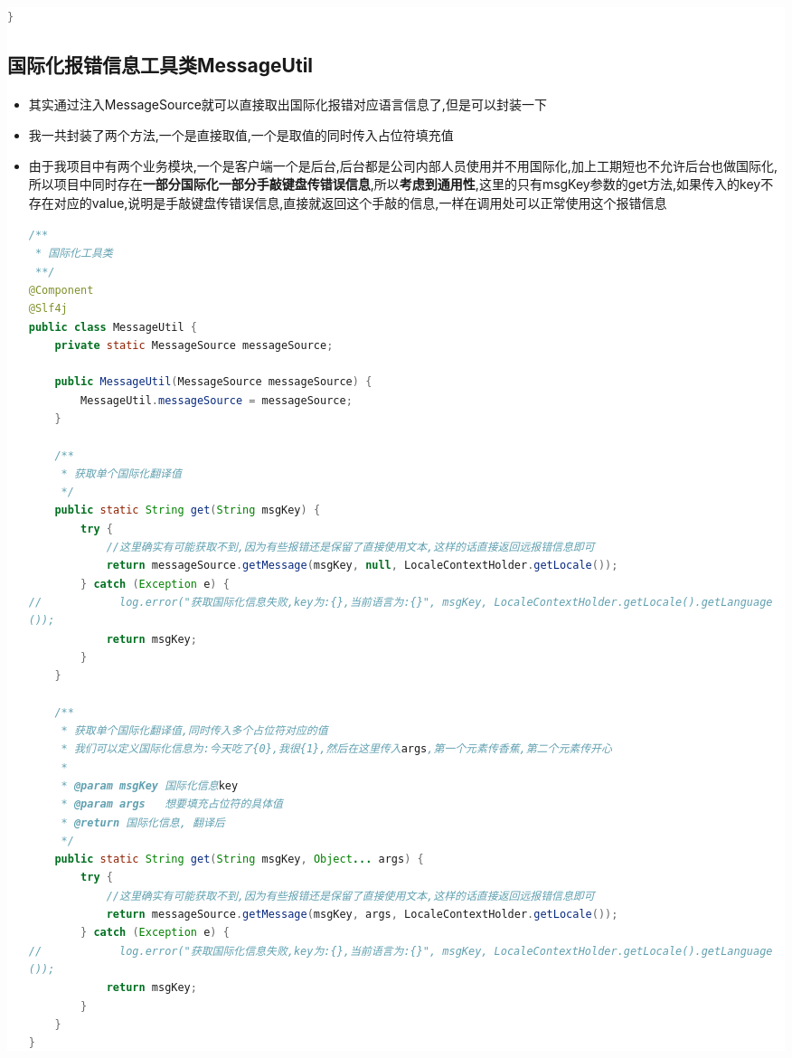   ```java
  }
  ```

  

## 国际化报错信息工具类MessageUtil

- 其实通过注入MessageSource就可以直接取出国际化报错对应语言信息了,但是可以封装一下

- 我一共封装了两个方法,一个是直接取值,一个是取值的同时传入占位符填充值

- 由于我项目中有两个业务模块,一个是客户端一个是后台,后台都是公司内部人员使用并不用国际化,加上工期短也不允许后台也做国际化,所以项目中同时存在**一部分国际化一部分手敲键盘传错误信息**,所以**考虑到通用性**,这里的只有msgKey参数的get方法,如果传入的key不存在对应的value,说明是手敲键盘传错误信息,直接就返回这个手敲的信息,一样在调用处可以正常使用这个报错信息

  ```java
  /**
   * 国际化工具类
   **/
  @Component
  @Slf4j
  public class MessageUtil {
      private static MessageSource messageSource;
  
      public MessageUtil(MessageSource messageSource) {
          MessageUtil.messageSource = messageSource;
      }
  
      /**
       * 获取单个国际化翻译值
       */
      public static String get(String msgKey) {
          try {
              //这里确实有可能获取不到,因为有些报错还是保留了直接使用文本,这样的话直接返回远报错信息即可
              return messageSource.getMessage(msgKey, null, LocaleContextHolder.getLocale());
          } catch (Exception e) {
  //            log.error("获取国际化信息失败,key为:{},当前语言为:{}", msgKey, LocaleContextHolder.getLocale().getLanguage());
              return msgKey;
          }
      }
  
      /**
       * 获取单个国际化翻译值,同时传入多个占位符对应的值
       * 我们可以定义国际化信息为:今天吃了{0},我很{1},然后在这里传入args,第一个元素传香蕉,第二个元素传开心
       *
       * @param msgKey 国际化信息key
       * @param args   想要填充占位符的具体值
       * @return 国际化信息, 翻译后
       */
      public static String get(String msgKey, Object... args) {
          try {
              //这里确实有可能获取不到,因为有些报错还是保留了直接使用文本,这样的话直接返回远报错信息即可
              return messageSource.getMessage(msgKey, args, LocaleContextHolder.getLocale());
          } catch (Exception e) {
  //            log.error("获取国际化信息失败,key为:{},当前语言为:{}", msgKey, LocaleContextHolder.getLocale().getLanguage());
              return msgKey;
          }
      }
  }
  ```

  
